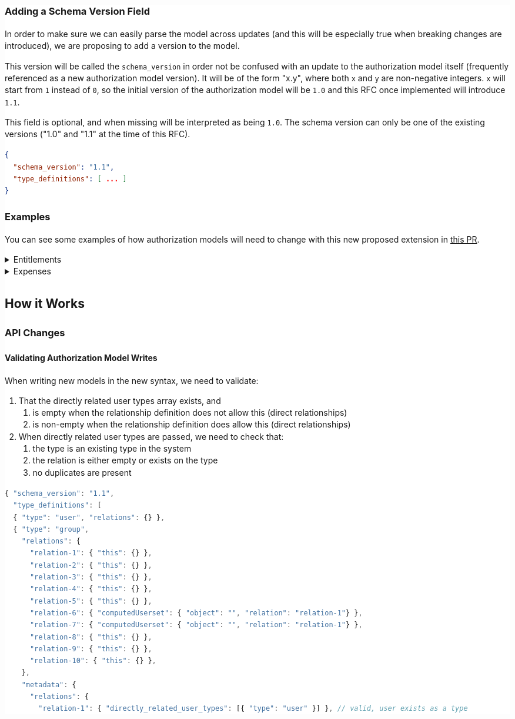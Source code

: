 ### Adding a Schema Version Field

In order to make sure we can easily parse the model across updates (and this will be especially true when breaking changes are introduced), we are proposing to add a version to the model.

This version will be called the `schema_version` in order not be confused with an update to the authorization model itself (frequently referenced as a new authorization model version). It will be of the form "x.y", where both `x` and `y` are non-negative integers. `x` will start from `1` instead of `0`, so the initial version of the authorization model will be `1.0` and this RFC once implemented will introduce `1.1`.

This field is optional, and when missing will be interpreted as being `1.0`. The schema version can only be one of the existing versions ("1.0" and "1.1" at the time of this RFC).

```json
{
  "schema_version": "1.1",
  "type_definitions": [ ... ]
}
```

### Examples

You can see some examples of how authorization models will need to change with this new proposed extension in [this PR](https://github.com/openfga/sample-stores/pull/4).

<details><summary>Entitlements</summary></details>

<details><summary>Expenses</summary></details>

## How it Works

### API Changes

#### Validating Authorization Model Writes

When writing new models in the new syntax, we need to validate:

1. That the directly related user types array exists, and
   1. is empty when the relationship definition does not allow this (direct relationships)
   2. is non-empty when the relationship definition does allow this (direct relationships)
2. When directly related user types are passed, we need to check that:
   1. the type is an existing type in the system
   2. the relation is either empty or exists on the type
   3. no duplicates are present

```javascript
{ "schema_version": "1.1",
  "type_definitions": [
  { "type": "user", "relations": {} },
  { "type": "group",
    "relations": {
      "relation-1": { "this": {} },
      "relation-2": { "this": {} },
      "relation-3": { "this": {} },
      "relation-4": { "this": {} },
      "relation-5": { "this": {} },
      "relation-6": { "computedUserset": { "object": "", "relation": "relation-1"} },
      "relation-7": { "computedUserset": { "object": "", "relation": "relation-1"} },
      "relation-8": { "this": {} },
      "relation-9": { "this": {} },
      "relation-10": { "this": {} },
    },
    "metadata": {
      "relations": {
        "relation-1": { "directly_related_user_types": [{ "type": "user" }] }, // valid, user exists as a type
```